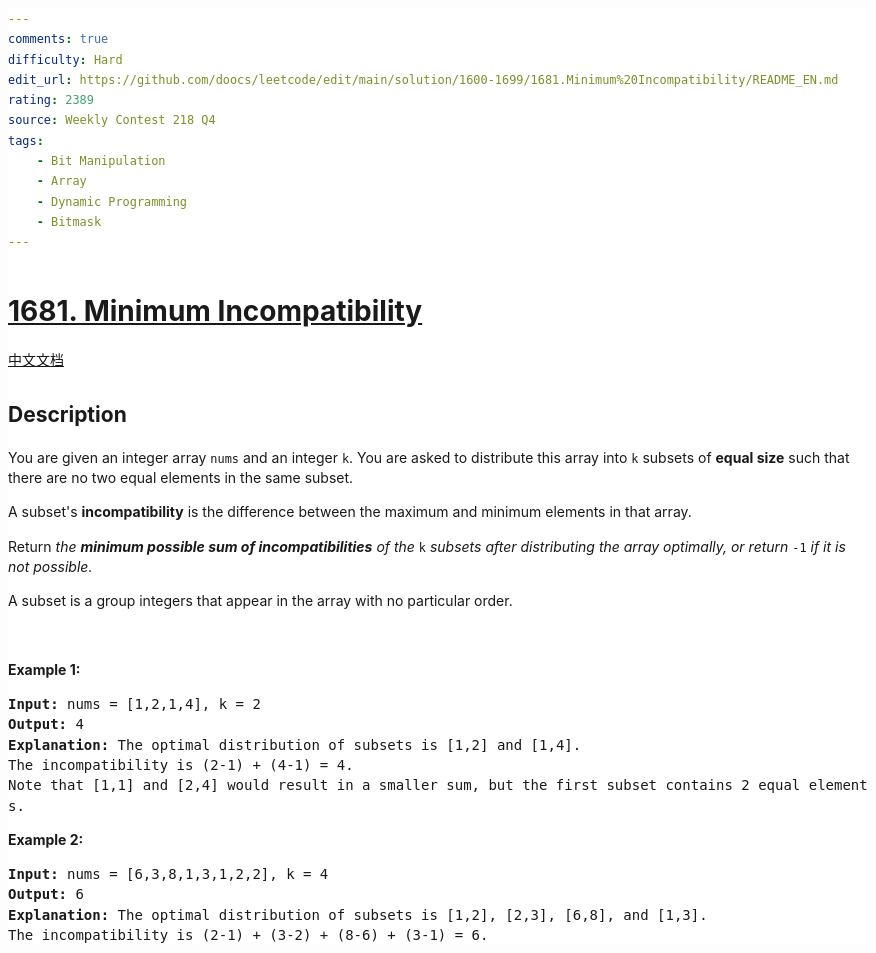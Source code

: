 ```yaml
---
comments: true
difficulty: Hard
edit_url: https://github.com/doocs/leetcode/edit/main/solution/1600-1699/1681.Minimum%20Incompatibility/README_EN.md
rating: 2389
source: Weekly Contest 218 Q4
tags:
    - Bit Manipulation
    - Array
    - Dynamic Programming
    - Bitmask
---
```




# [1681. Minimum Incompatibility](https://leetcode.com/problems/minimum-incompatibility)

[中文文档](/solution/1600-1699/1681.Minimum%20Incompatibility/README.md)

## Description



<p>You are given an integer array <code>nums</code>​​​ and an integer <code>k</code>. You are asked to distribute this array into <code>k</code> subsets of <strong>equal size</strong> such that there are no two equal elements in the same subset.</p>

<p>A subset&#39;s <strong>incompatibility</strong> is the difference between the maximum and minimum elements in that array.</p>

<p>Return <em>the <strong>minimum possible sum of incompatibilities</strong> of the </em><code>k</code> <em>subsets after distributing the array optimally, or return </em><code>-1</code><em> if it is not possible.</em></p>

<p>A subset is a group integers that appear in the array with no particular order.</p>

<p>&nbsp;</p>
<p><strong class="example">Example 1:</strong></p>

<pre>
<strong>Input:</strong> nums = [1,2,1,4], k = 2
<strong>Output:</strong> 4
<strong>Explanation:</strong> The optimal distribution of subsets is [1,2] and [1,4].
The incompatibility is (2-1) + (4-1) = 4.
Note that [1,1] and [2,4] would result in a smaller sum, but the first subset contains 2 equal elements.</pre>

<p><strong class="example">Example 2:</strong></p>

<pre>
<strong>Input:</strong> nums = [6,3,8,1,3,1,2,2], k = 4
<strong>Output:</strong> 6
<strong>Explanation:</strong> The optimal distribution of subsets is [1,2], [2,3], [6,8], and [1,3].
The incompatibility is (2-1) + (3-2) + (8-6) + (3-1) = 6.
</pre>
